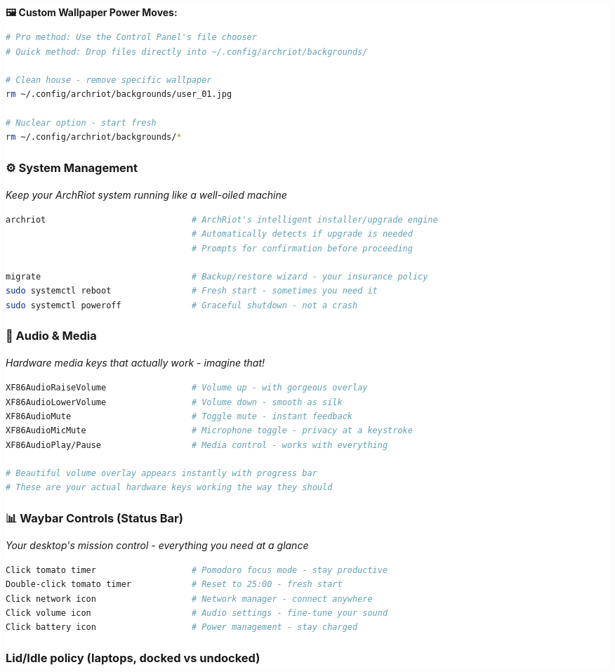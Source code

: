 **🖼️ Custom Wallpaper Power Moves:**

```bash
# Pro method: Use the Control Panel's file chooser
# Quick method: Drop files directly into ~/.config/archriot/backgrounds/

# Clean house - remove specific wallpaper
rm ~/.config/archriot/backgrounds/user_01.jpg

# Nuclear option - start fresh
rm ~/.config/archriot/backgrounds/*
```

### ⚙️ System Management

_Keep your ArchRiot system running like a well-oiled machine_

```bash
archriot                             # ArchRiot's intelligent installer/upgrade engine
                                     # Automatically detects if upgrade is needed
                                     # Prompts for confirmation before proceeding

migrate                              # Backup/restore wizard - your insurance policy
sudo systemctl reboot                # Fresh start - sometimes you need it
sudo systemctl poweroff              # Graceful shutdown - not a crash
```

### 🎵 Audio & Media

_Hardware media keys that actually work - imagine that!_

```bash
XF86AudioRaiseVolume                 # Volume up - with gorgeous overlay
XF86AudioLowerVolume                 # Volume down - smooth as silk
XF86AudioMute                        # Toggle mute - instant feedback
XF86AudioMicMute                     # Microphone toggle - privacy at a keystroke
XF86AudioPlay/Pause                  # Media control - works with everything

# Beautiful volume overlay appears instantly with progress bar
# These are your actual hardware keys working the way they should
```

### 📊 Waybar Controls (Status Bar)

_Your desktop's mission control - everything you need at a glance_

```bash
Click tomato timer                   # Pomodoro focus mode - stay productive
Double-click tomato timer            # Reset to 25:00 - fresh start
Click network icon                   # Network manager - connect anywhere
Click volume icon                    # Audio settings - fine-tune your sound
Click battery icon                   # Power management - stay charged
```

### Lid/Idle policy (laptops, docked vs undocked)
